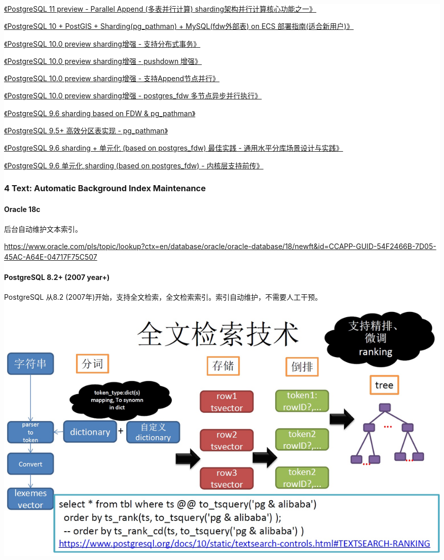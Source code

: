 [《PostgreSQL 11 preview - Parallel Append (多表并行计算) sharding架构并行计算核心功能之一》](../201802/20180204_03.md)    
  
[《PostgreSQL 10 + PostGIS + Sharding(pg_pathman) + MySQL(fdw外部表) on ECS 部署指南(适合新用户)》](../201710/20171018_01.md)    
  
[《PostgreSQL 10.0 preview sharding增强 - 支持分布式事务》](../201703/20170331_03.md)    
  
[《PostgreSQL 10.0 preview sharding增强 - pushdown 增强》](../201703/20170312_20.md)    
  
[《PostgreSQL 10.0 preview sharding增强 - 支持Append节点并行》](../201703/20170312_11.md)    
  
[《PostgreSQL 10.0 preview sharding增强 - postgres_fdw 多节点异步并行执行》](../201703/20170312_07.md)    
  
[《PostgreSQL 9.6 sharding based on FDW & pg_pathman》](../201610/20161027_01.md)    
  
[《PostgreSQL 9.5+ 高效分区表实现 - pg_pathman》](../201610/20161024_01.md)    
  
[《PostgreSQL 9.6 sharding + 单元化 (based on postgres_fdw) 最佳实践 - 通用水平分库场景设计与实践》](../201610/20161005_01.md)    
  
[《PostgreSQL 9.6 单元化,sharding (based on postgres_fdw) - 内核层支持前传》](../201610/20161004_01.md)    
  
### 4 Text: Automatic Background Index Maintenance  
  
#### Oracle 18c  
  
后台自动维护文本索引。  
  
https://www.oracle.com/pls/topic/lookup?ctx=en/database/oracle/oracle-database/18/newft&id=CCAPP-GUID-54F2466B-7D05-45AC-A64E-04717F75C507  
  
#### PostgreSQL 8.2+ (2007 year+)  
PostgreSQL 从8.2 (2007年)开始，支持全文检索，全文检索索引。索引自动维护，不需要人工干预。  
  
![pic](20180227_01_pic_005.jpg)  
  